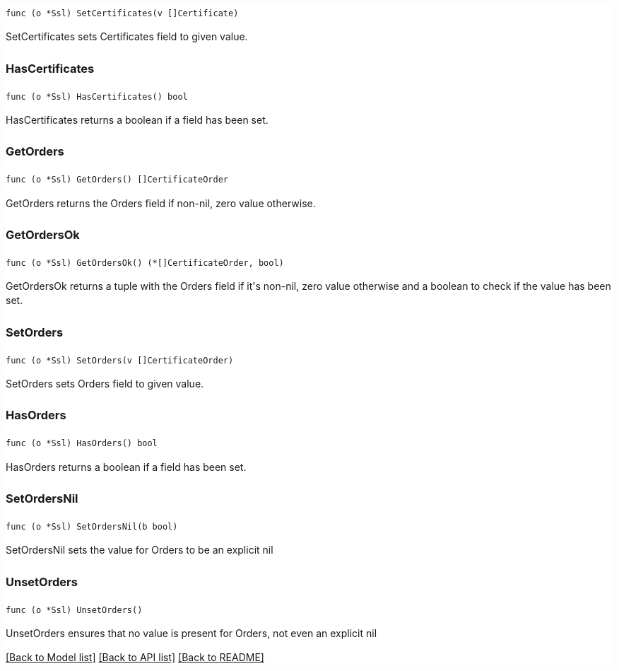 `func (o *Ssl) SetCertificates(v []Certificate)`

SetCertificates sets Certificates field to given value.

### HasCertificates

`func (o *Ssl) HasCertificates() bool`

HasCertificates returns a boolean if a field has been set.

### GetOrders

`func (o *Ssl) GetOrders() []CertificateOrder`

GetOrders returns the Orders field if non-nil, zero value otherwise.

### GetOrdersOk

`func (o *Ssl) GetOrdersOk() (*[]CertificateOrder, bool)`

GetOrdersOk returns a tuple with the Orders field if it's non-nil, zero value otherwise
and a boolean to check if the value has been set.

### SetOrders

`func (o *Ssl) SetOrders(v []CertificateOrder)`

SetOrders sets Orders field to given value.

### HasOrders

`func (o *Ssl) HasOrders() bool`

HasOrders returns a boolean if a field has been set.

### SetOrdersNil

`func (o *Ssl) SetOrdersNil(b bool)`

 SetOrdersNil sets the value for Orders to be an explicit nil

### UnsetOrders
`func (o *Ssl) UnsetOrders()`

UnsetOrders ensures that no value is present for Orders, not even an explicit nil

[[Back to Model list]](HOW-TO.md#documentation-for-models) [[Back to API list]](HOW-TO.md#documentation-for-api-endpoints) [[Back to README]](HOW-TO.md)


